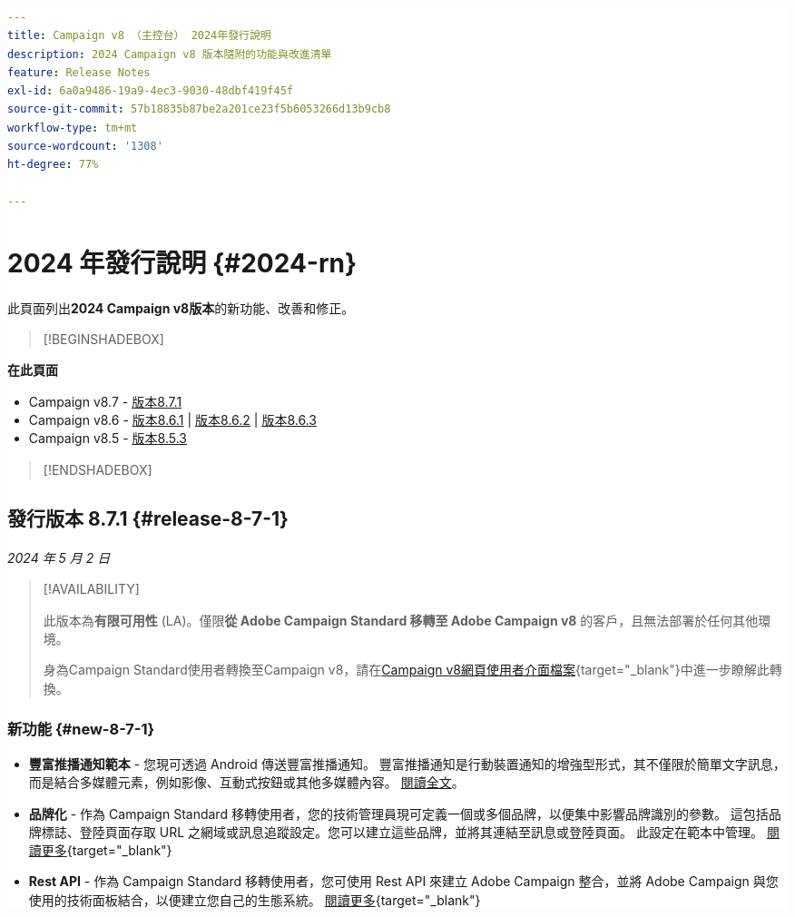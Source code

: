 ```yaml
---
title: Campaign v8 （主控台） 2024年發行說明
description: 2024 Campaign v8 版本隨附的功能與改進清單
feature: Release Notes
exl-id: 6a0a9486-19a9-4ec3-9030-48dbf419f45f
source-git-commit: 57b18835b87be2a201ce23f5b6053266d13b9cb8
workflow-type: tm+mt
source-wordcount: '1308'
ht-degree: 77%

---
```


# 2024 年發行說明 {#2024-rn}

此頁面列出&#x200B;**2024 Campaign v8版本**&#x200B;的新功能、改善和修正。

>[!BEGINSHADEBOX]

**在此頁面**

* Campaign v8.7 - [版本8.7.1](#release-8-7-1)
* Campaign v8.6 - [版本8.6.1](#release-8-6-1) | [版本8.6.2](#release-8-6-2) | [版本8.6.3](#release-8-6-3)
* Campaign v8.5 - [版本8.5.3](#release-8-5-3)

>[!ENDSHADEBOX]



## 發行版本 8.7.1 {#release-8-7-1}

_2024 年 5 月 2 日_

>[!AVAILABILITY]
>
>此版本為&#x200B;**有限可用性** (LA)。僅限&#x200B;**從 Adobe Campaign Standard 移轉至 Adobe Campaign v8** 的客戶，且無法部署於任何其他環境。
>
>身為Campaign Standard使用者轉換至Campaign v8，請在[Campaign v8網頁使用者介面檔案](https://experienceleague.adobe.com/zh-hant/docs/campaign-web/v8/start/acs-migration){target="_blank"}中進一步瞭解此轉換。

### 新功能 {#new-8-7-1}

* **豐富推播通知範本** - 您現可透過 Android 傳送豐富推播通知。 豐富推播通知是行動裝置通知的增強型形式，其不僅限於簡單文字訊息，而是結合多媒體元素，例如影像、互動式按鈕或其他多媒體內容。 [閱讀全文](../send/rich-push-ios.md)。

* **品牌化** - 作為 Campaign Standard 移轉使用者，您的技術管理員現可定義一個或多個品牌，以便集中影響品牌識別的參數。 這包括品牌標誌、登陸頁面存取 URL 之網域或訊息追蹤設定。您可以建立這些品牌，並將其連結至訊息或登陸頁面。 此設定在範本中管理。 [閱讀更多](https://experienceleague.adobe.com/docs/experience-cloud/campaign/branding/branding-gs.html?lang=zh-hant){target="_blank"}

* **Rest API** - 作為 Campaign Standard 移轉使用者，您可使用 Rest API 來建立 Adobe Campaign 整合，並將 Adobe Campaign 與您使用的技術面板結合，以便建立您自己的生態系統。 [閱讀更多](https://experienceleague.adobe.com/docs/experience-cloud/campaign/apis/get-started-apis.html?lang=zh-hant){target="_blank"}
